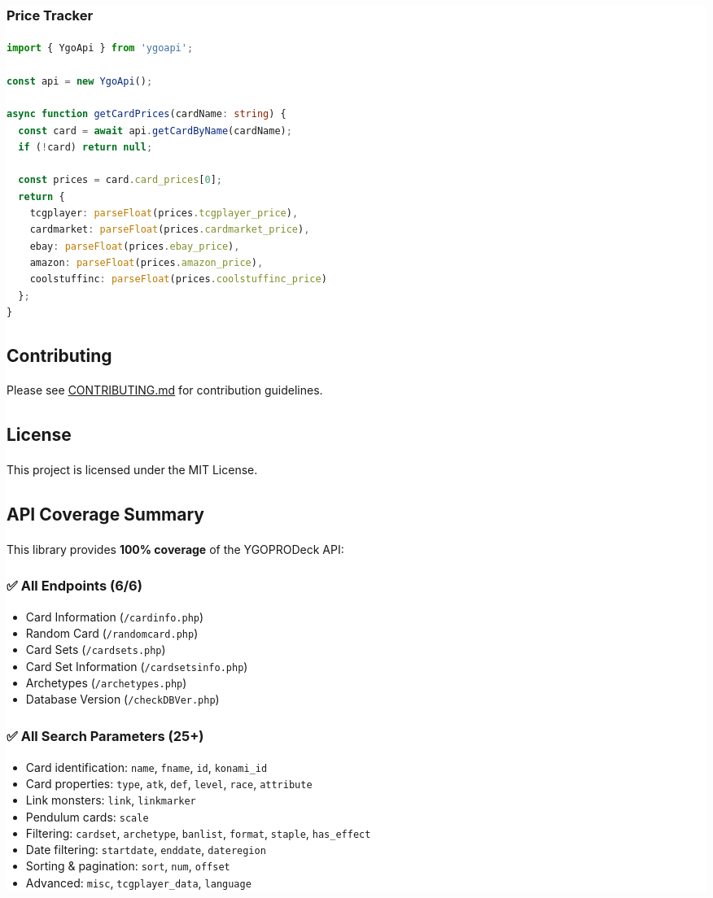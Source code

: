 ### Price Tracker

```typescript
import { YgoApi } from 'ygoapi';

const api = new YgoApi();

async function getCardPrices(cardName: string) {
  const card = await api.getCardByName(cardName);
  if (!card) return null;
  
  const prices = card.card_prices[0];
  return {
    tcgplayer: parseFloat(prices.tcgplayer_price),
    cardmarket: parseFloat(prices.cardmarket_price),
    ebay: parseFloat(prices.ebay_price),
    amazon: parseFloat(prices.amazon_price),
    coolstuffinc: parseFloat(prices.coolstuffinc_price)
  };
}
```

## Contributing

Please see [CONTRIBUTING.md](./CONTRIBUTING.md) for contribution guidelines.

## License

This project is licensed under the MIT License.

## API Coverage Summary

This library provides **100% coverage** of the YGOPRODeck API:

### ✅ All Endpoints (6/6)
- Card Information (`/cardinfo.php`)
- Random Card (`/randomcard.php`)
- Card Sets (`/cardsets.php`) 
- Card Set Information (`/cardsetsinfo.php`)
- Archetypes (`/archetypes.php`)
- Database Version (`/checkDBVer.php`)

### ✅ All Search Parameters (25+)
- Card identification: `name`, `fname`, `id`, `konami_id`
- Card properties: `type`, `atk`, `def`, `level`, `race`, `attribute`
- Link monsters: `link`, `linkmarker`
- Pendulum cards: `scale`
- Filtering: `cardset`, `archetype`, `banlist`, `format`, `staple`, `has_effect`
- Date filtering: `startdate`, `enddate`, `dateregion`
- Sorting & pagination: `sort`, `num`, `offset`
- Advanced: `misc`, `tcgplayer_data`, `language`
